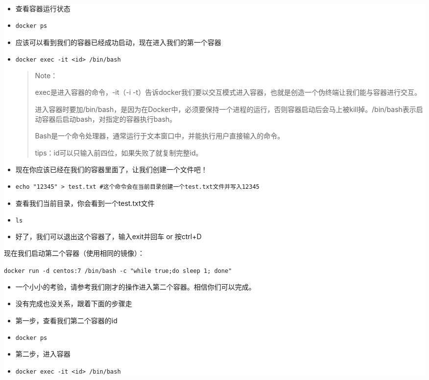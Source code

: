 - 查看容器运行状态

- ```
  docker ps
  ```

- 应该可以看到我们的容器已经成功启动，现在进入我们的第一个容器

- ```
  docker exec -it <id> /bin/bash
  ```

  > Note：
  >
  > exec是进入容器的命令，-it（-i -t）告诉docker我们要以交互模式进入容器，也就是创造一个伪终端让我们能与容器进行交互。
  >
  > 进入容器时要加/bin/bash，是因为在Docker中，必须要保持一个进程的运行，否则容器启动后会马上被kill掉。/bin/bash表示启动容器后启动bash，对指定的容器执行bash。
  >
  > Bash是一个命令处理器，通常运行于文本窗口中，并能执行用户直接输入的命令。
  >
  > 
  >
  > tips：id可以只输入前四位，如果失败了就复制完整id。

- 现在你应该已经在我们的容器里面了，让我们创建一个文件吧！

- ```
  echo "12345" > test.txt #这个命令会在当前目录创建一个test.txt文件并写入12345
  ```

- 查看我们当前目录，你会看到一个test.txt文件

- ```
  ls
  ```

- 好了，我们可以退出这个容器了，输入exit并回车   or    按ctrl+D

现在我们启动第二个容器（使用相同的镜像）：

```
docker run -d centos:7 /bin/bash -c "while true;do sleep 1; done"
```

- 一个小小的考验，请参考我们刚才的操作进入第二个容器。相信你们可以完成。



- 没有完成也没关系，跟着下面的步骤走

- 第一步，查看我们第二个容器的id

- ```
  docker ps
  ```

- 第二步，进入容器

- ```
  docker exec -it <id> /bin/bash
  ```
